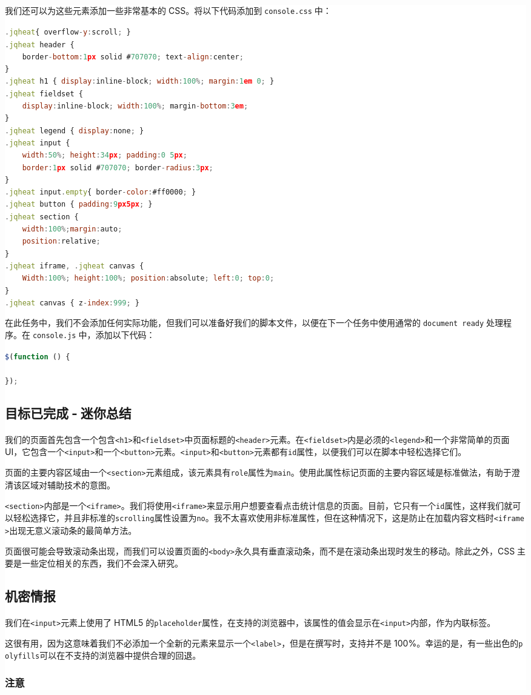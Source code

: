 我们还可以为这些元素添加一些非常基本的 CSS。将以下代码添加到 `console.css` 中：

```js
.jqheat{ overflow-y:scroll; }
.jqheat header { 
    border-bottom:1px solid #707070; text-align:center; 
}
.jqheat h1 { display:inline-block; width:100%; margin:1em 0; }
.jqheat fieldset { 
    display:inline-block; width:100%; margin-bottom:3em; 
}
.jqheat legend { display:none; }
.jqheat input { 
    width:50%; height:34px; padding:0 5px; 
    border:1px solid #707070; border-radius:3px; 
}
.jqheat input.empty{ border-color:#ff0000; }
.jqheat button { padding:9px5px; }
.jqheat section {
    width:100%;margin:auto;
    position:relative;
}
.jqheat iframe, .jqheat canvas {
    Width:100%; height:100%; position:absolute; left:0; top:0;
}
.jqheat canvas { z-index:999; }
```

在此任务中，我们不会添加任何实际功能，但我们可以准备好我们的脚本文件，以便在下一个任务中使用通常的 `document ready` 处理程序。在 `console.js` 中，添加以下代码：

```js
$(function () {

});
```

## 目标已完成 - 迷你总结

我们的页面首先包含一个包含`<h1>`和`<fieldset>`中页面标题的`<header>`元素。在`<fieldset>`内是必须的`<legend>`和一个非常简单的页面 UI，它包含一个`<input>`和一个`<button>`元素。`<input>`和`<button>`元素都有`id`属性，以便我们可以在脚本中轻松选择它们。

页面的主要内容区域由一个`<section>`元素组成，该元素具有`role`属性为`main`。使用此属性标记页面的主要内容区域是标准做法，有助于澄清该区域对辅助技术的意图。

`<section>`内部是一个`<iframe>`。我们将使用`<iframe>`来显示用户想要查看点击统计信息的页面。目前，它只有一个`id`属性，这样我们就可以轻松选择它，并且非标准的`scrolling`属性设置为`no`。我不太喜欢使用非标准属性，但在这种情况下，这是防止在加载内容文档时`<iframe>`出现无意义滚动条的最简单方法。

页面很可能会导致滚动条出现，而我们可以设置页面的`<body>`永久具有垂直滚动条，而不是在滚动条出现时发生的移动。除此之外，CSS 主要是一些定位相关的东西，我们不会深入研究。

## 机密情报

我们在`<input>`元素上使用了 HTML5 的`placeholder`属性，在支持的浏览器中，该属性的值会显示在`<input>`内部，作为内联标签。

这很有用，因为这意味着我们不必添加一个全新的元素来显示一个`<label>`，但是在撰写时，支持并不是 100%。幸运的是，有一些出色的`polyfills`可以在不支持的浏览器中提供合理的回退。

### 注意
